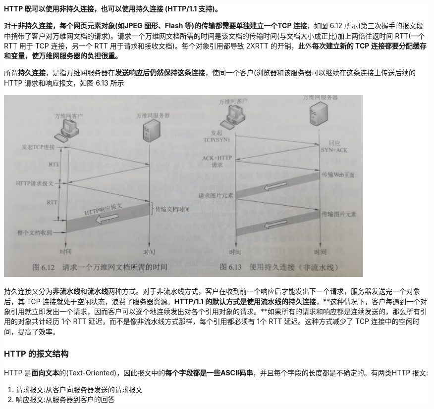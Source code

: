 **HTTP 既可以使用非持久连接，也可以使用持久连接 (HTTP/1.1 支持)。**

对于**非持久连接，每个网页元素对象(如JPEG 图形、Flash 等)的传输都需要单独建立一个TCP 连接**，如图 6.12 所示(第三次握手的报文段中捎带了客户对万维网文档的请求)。请求一个万维网文档所需的时间是该文档的传输时间(与文档大小成正比)加上两倍往返时间 RTT(一个
RTT 用于 TCP 连接，另一个 RTT 用于请求和接收文档)。每个对象引用都导致 2XRTT 的开销，此外**每次建立新的 TCP 连接都要分配缓存和变量，使万维网服务器的负担很重。**

所谓**持久连接**，是指万维网服务器在**发送响应后仍然保持这条连接**，使同一个客户(浏览器和该服务器可以继续在这条连接上传送后续的 HTTP 请求和响应报文，如图 6.13 所示

![image-20231025203224821](assets/image-20231025203224821.png)

持久连接又分为**非流水线**和**流水线**两种方式。对于非流水线方式，客户在收到前一个响应后才能发出下一个请求，服务器发送完一个对象后，其 TCP 连接就处于空闲状态，浪费了服务器资源。**HTTP/1.1 的默认方式是使用流水线的持久连接**，**这种情况下，客户每遇到一个对象引用就立即发出一个请求，因而客户可以逐个地连续发出对各个引用对象的请求。**如果所有的请求和响应都是连续发送的，那么所有引用的对象共计经历 1个 RTT 延迟，而不是像非流水线方式那样，每个引用都必须有 1个 RTT 延迟。这种方式减少了 TCP 连接中的空闲时间，提高了效率。

### HTTP 的报文结构

HTTP 是**面向文本**的(Text-Oriented)，因此报文中的**每个字段都是一些ASCII码串**，并且每个字段的长度都是不确定的。有两类HTTP 报文:

1. 请求报文:从客户向服务器发送的请求报文
2. 响应报文:从服务器到客户的回答

